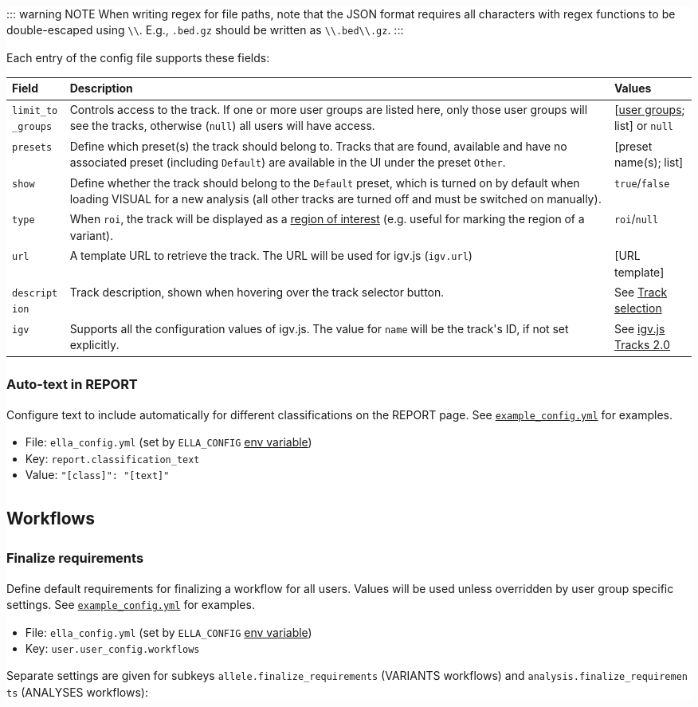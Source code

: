 ::: warning NOTE
When writing regex for file paths, note that the JSON format requires all characters with regex functions to be double-escaped using `\\`. E.g., `.bed.gz` should be written as `\\.bed\\.gz`.
:::

Each entry of the config file supports these fields:

Field | Description | Values
:--- | :--- | :--
`limit_to_groups` | Controls access to the track. If one or more user groups are listed here, only those user groups will see the tracks, otherwise (`null`) all users will have access. | [[user groups](/technical/users.html#user-groups); list] or `null`
`presets` | Define which preset(s) the track should belong to. Tracks that are found, available and have no associated preset (including `Default`) are available in the UI under the preset `Other`. | [preset name(s); list]
`show` | Define whether the track should belong to the `Default` preset, which is turned on by default when loading VISUAL for a new analysis (all other tracks are turned off and must be switched on manually). | `true`/`false`
`type` | When `roi`, the track will be displayed as a [region of interest](https://github.com/igvteam/igv.js/wiki/Regions-of-Interest) (e.g. useful for marking the region of a variant). | `roi`/`null`
`url` | A template URL to retrieve the track. The URL will be used for igv.js (`igv.url`) | [URL template]
`description` | Track description, shown when hovering over the track selector button. | See [Track selection](https://allel.es/docs/manual/visual.html#track-selection)
`igv` | Supports all the configuration values of igv.js. The value for `name` will be the track's ID, if not set explicitly. | See [igv.js Tracks 2.0](https://github.com/igvteam/igv.js/wiki/Tracks-2.0)

### Auto-text in REPORT

Configure text to include automatically for different classifications on the REPORT page. See [`example_config.yml`](https://gitlab.com/alleles/ella-testdata/-/blob/main/testdata/example_config.yml) for examples.

- File: `ella_config.yml` (set by `ELLA_CONFIG` [env variable](/technical/production.html#setup-environment))
- Key: `report.classification_text`
- Value: `"[class]": "[text]"`

## Workflows 

### Finalize requirements

Define default requirements for finalizing a workflow for all users. Values will be used unless overridden by user group specific settings. See [`example_config.yml`](https://gitlab.com/alleles/ella-testdata/-/blob/main/testdata/example_config.yml) for examples. 

- File: `ella_config.yml` (set by `ELLA_CONFIG` [env variable](/technical/production.html#setup-environment))
- Key: `user.user_config.workflows`

Separate settings are given for subkeys `allele.finalize_requirements` (VARIANTS workflows) and `analysis.finalize_requirements` (ANALYSES workflows): 
